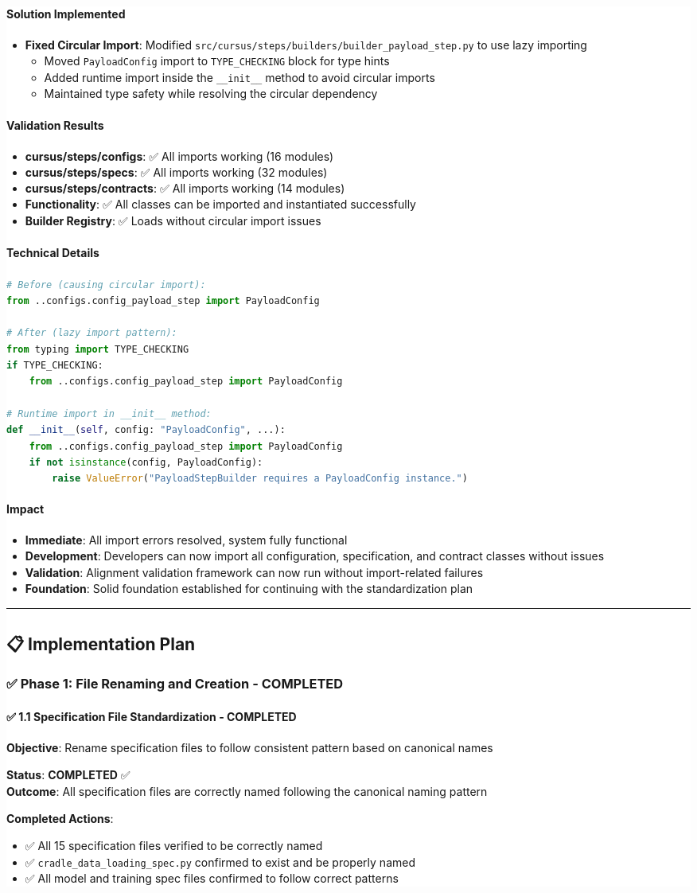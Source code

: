 #### **Solution Implemented**
- **Fixed Circular Import**: Modified `src/cursus/steps/builders/builder_payload_step.py` to use lazy importing
  - Moved `PayloadConfig` import to `TYPE_CHECKING` block for type hints
  - Added runtime import inside the `__init__` method to avoid circular imports
  - Maintained type safety while resolving the circular dependency

#### **Validation Results**
- **cursus/steps/configs**: ✅ All imports working (16 modules)
- **cursus/steps/specs**: ✅ All imports working (32 modules) 
- **cursus/steps/contracts**: ✅ All imports working (14 modules)
- **Functionality**: ✅ All classes can be imported and instantiated successfully
- **Builder Registry**: ✅ Loads without circular import issues

#### **Technical Details**
```python
# Before (causing circular import):
from ..configs.config_payload_step import PayloadConfig

# After (lazy import pattern):
from typing import TYPE_CHECKING
if TYPE_CHECKING:
    from ..configs.config_payload_step import PayloadConfig

# Runtime import in __init__ method:
def __init__(self, config: "PayloadConfig", ...):
    from ..configs.config_payload_step import PayloadConfig
    if not isinstance(config, PayloadConfig):
        raise ValueError("PayloadStepBuilder requires a PayloadConfig instance.")
```

#### **Impact**
- **Immediate**: All import errors resolved, system fully functional
- **Development**: Developers can now import all configuration, specification, and contract classes without issues
- **Validation**: Alignment validation framework can now run without import-related failures
- **Foundation**: Solid foundation established for continuing with the standardization plan

---

## 📋 Implementation Plan

### ✅ **Phase 1: File Renaming and Creation - COMPLETED**

#### ✅ 1.1 Specification File Standardization - COMPLETED
**Objective**: Rename specification files to follow consistent pattern based on canonical names

**Status**: **COMPLETED** ✅  
**Outcome**: All specification files are correctly named following the canonical naming pattern

**Completed Actions**:
- ✅ All 15 specification files verified to be correctly named
- ✅ `cradle_data_loading_spec.py` confirmed to exist and be properly named
- ✅ All model and training spec files confirmed to follow correct patterns
